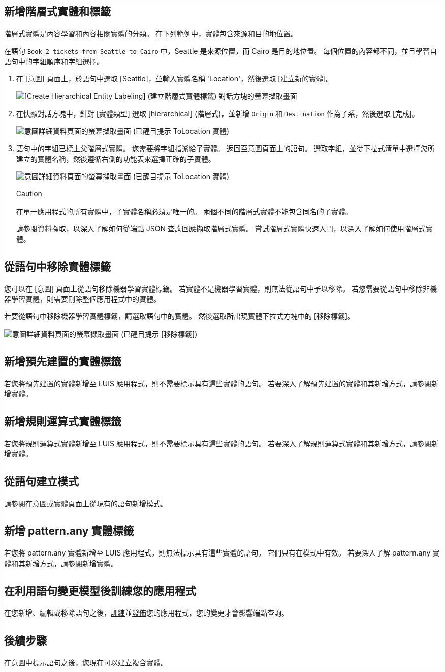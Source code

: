 ## <a name="add-hierarchical-entity-and-label"></a>新增階層式實體和標籤
階層式實體是內容學習和內容相關實體的分類。 在下列範例中，實體包含來源和目的地位置。 

在語句 `Book 2 tickets from Seattle to Cairo` 中，Seattle 是來源位置，而 Cairo 是目的地位置。 每個位置的內容都不同，並且學習自語句中的字組順序和字組選擇。

1. 在 [意圖] 頁面上，於語句中選取 [Seattle]，並輸入實體名稱 'Location'，然後選取 [建立新的實體]。

    ![[Create Hierarchical Entity Labeling] \(建立階層式實體標籤\) 對話方塊的螢幕擷取畫面](./media/luis-how-to-add-example-utterances/create-hier-ent-1.png)

2. 在快顯對話方塊中，針對 [實體類型] 選取 [hierarchical] \(階層式\)，並新增 `Origin` 和 `Destination` 作為子系，然後選取 [完成]。

    ![意圖詳細資料頁面的螢幕擷取畫面 (已醒目提示 ToLocation 實體)](./media/luis-how-to-add-example-utterances/create-location-hierarchical-entity.png)

3. 語句中的字組已標上父階層式實體。 您需要將字組指派給子實體。 返回至意圖頁面上的語句。 選取字組，並從下拉式清單中選擇您所建立的實體名稱，然後遵循右側的功能表來選擇正確的子實體。

    ![意圖詳細資料頁面的螢幕擷取畫面 (已醒目提示 ToLocation 實體)](./media/luis-how-to-add-example-utterances/label-tolocation.png)

    >[!CAUTION]
    >在單一應用程式的所有實體中，子實體名稱必須是唯一的。 兩個不同的階層式實體不能包含同名的子實體。 

    請參閱[資料擷取](luis-concept-data-extraction.md#hierarchical-entity-data)，以深入了解如何從端點 JSON 查詢回應擷取階層式實體。 嘗試階層式實體[快速入門](luis-quickstart-intent-and-hier-entity.md)，以深入了解如何使用階層式實體。


## <a name="remove-entity-labels-from-utterances"></a>從語句中移除實體標籤
您可以在 [意圖] 頁面上從語句移除機器學習實體標籤。 若實體不是機器學習實體，則無法從語句中予以移除。 若您需要從語句中移除非機器學習實體，則需要刪除整個應用程式中的實體。 

若要從語句中移除機器學習實體標籤，請選取語句中的實體。 然後選取所出現實體下拉式方塊中的 [移除標籤]。

![意圖詳細資料頁面的螢幕擷取畫面 (已醒目提示 [移除標籤])](./media/luis-how-to-add-example-utterances/remove-label.png) 

## <a name="add-prebuilt-entity-label"></a>新增預先建置的實體標籤
若您將預先建置的實體新增至 LUIS 應用程式，則不需要標示具有這些實體的語句。 若要深入了解預先建置的實體和其新增方式，請參閱[新增實體](luis-how-to-add-entities.md#add-prebuilt-entity)。

## <a name="add-regular-expression-entity-label"></a>新增規則運算式實體標籤
若您將規則運算式實體新增至 LUIS 應用程式，則不需要標示具有這些實體的語句。 若要深入了解規則運算式實體和其新增方式，請參閱[新增實體](luis-how-to-add-entities.md#add-regular-expression-entities)。

## <a name="create-a-pattern-from-an-utterance"></a>從語句建立模式
請參閱[在意圖或實體頁面上從現有的語句新增模式](luis-how-to-model-intent-pattern.md#add-pattern-from-existing-utterance-on-intent-or-entity-page)。

## <a name="add-patternany-entity-label"></a>新增 pattern.any 實體標籤
若您將 pattern.any 實體新增至 LUIS 應用程式，則無法標示具有這些實體的語句。 它們只有在模式中有效。 若要深入了解 pattern.any 實體和其新增方式，請參閱[新增實體](luis-how-to-add-entities.md#add-patternany-entities)。


## <a name="train-your-app-after-changing-model-with-utterances"></a>在利用語句變更模型後訓練您的應用程式
在您新增、編輯或移除語句之後，[訓練](luis-how-to-train.md)並[發佈](luis-how-to-publish-app.md)您的應用程式，您的變更才會影響端點查詢。 

## <a name="next-steps"></a>後續步驟

在意圖中標示語句之後，您現在可以建立[複合實體](luis-how-to-add-entities.md)。
